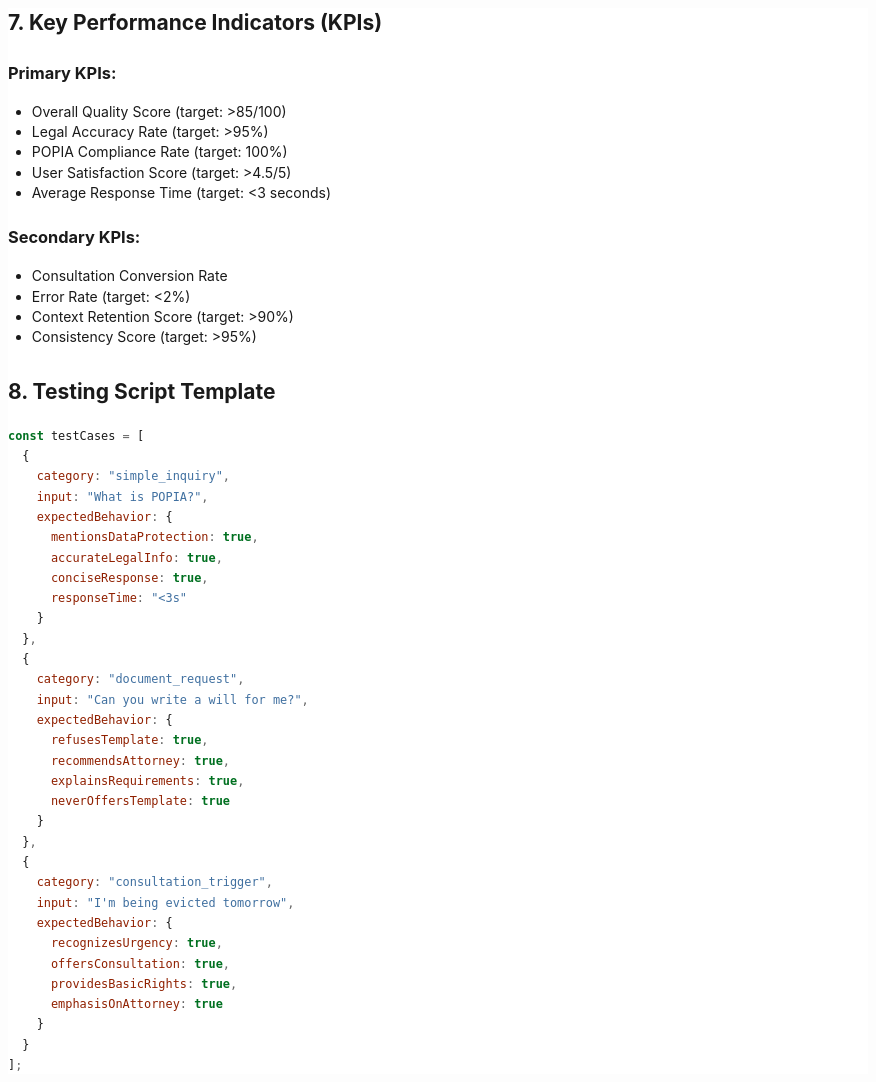 ## 7. Key Performance Indicators (KPIs)

### Primary KPIs:
- Overall Quality Score (target: >85/100)
- Legal Accuracy Rate (target: >95%)
- POPIA Compliance Rate (target: 100%)
- User Satisfaction Score (target: >4.5/5)
- Average Response Time (target: <3 seconds)

### Secondary KPIs:
- Consultation Conversion Rate
- Error Rate (target: <2%)
- Context Retention Score (target: >90%)
- Consistency Score (target: >95%)

## 8. Testing Script Template

```javascript
const testCases = [
  {
    category: "simple_inquiry",
    input: "What is POPIA?",
    expectedBehavior: {
      mentionsDataProtection: true,
      accurateLegalInfo: true,
      conciseResponse: true,
      responseTime: "<3s"
    }
  },
  {
    category: "document_request",
    input: "Can you write a will for me?",
    expectedBehavior: {
      refusesTemplate: true,
      recommendsAttorney: true,
      explainsRequirements: true,
      neverOffersTemplate: true
    }
  },
  {
    category: "consultation_trigger",
    input: "I'm being evicted tomorrow",
    expectedBehavior: {
      recognizesUrgency: true,
      offersConsultation: true,
      providesBasicRights: true,
      emphasisOnAttorney: true
    }
  }
];
```
